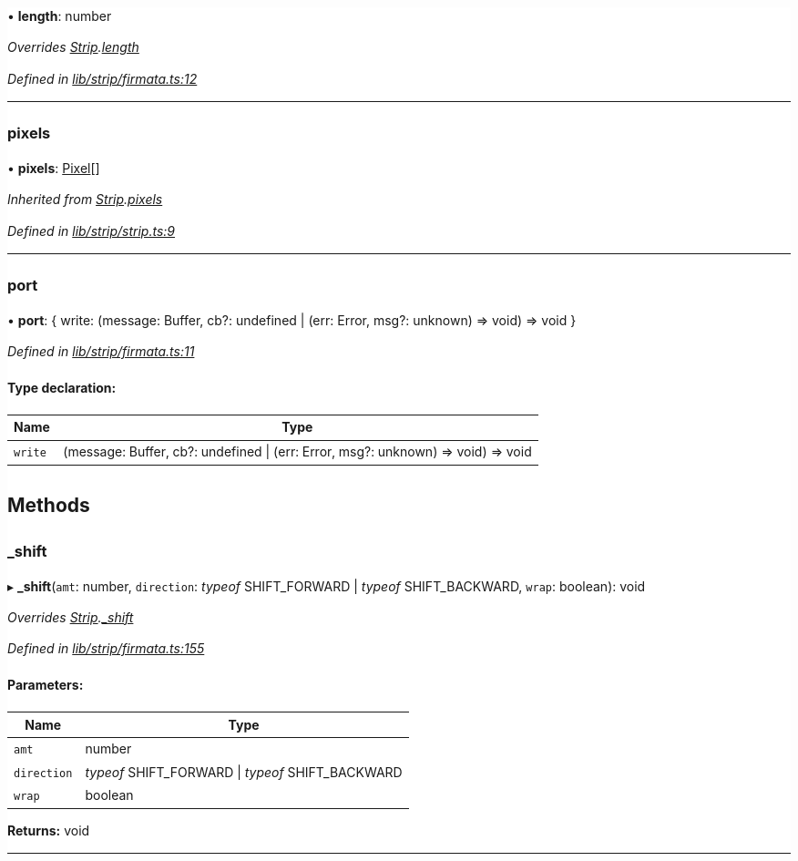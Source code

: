 •  **length**: number

*Overrides [Strip](_strip_strip_.strip.md).[length](_strip_strip_.strip.md#length)*

*Defined in [lib/strip/firmata.ts:12](https://github.com/hweeks/node-pixel-async/blob/e2c8d0c/lib/strip/firmata.ts#L12)*

___

### pixels

•  **pixels**: [Pixel](_pixel_pixel_.pixel.md)[]

*Inherited from [Strip](_strip_strip_.strip.md).[pixels](_strip_strip_.strip.md#pixels)*

*Defined in [lib/strip/strip.ts:9](https://github.com/hweeks/node-pixel-async/blob/e2c8d0c/lib/strip/strip.ts#L9)*

___

### port

•  **port**: { write: (message: Buffer, cb?: undefined \| (err: Error, msg?: unknown) => void) => void  }

*Defined in [lib/strip/firmata.ts:11](https://github.com/hweeks/node-pixel-async/blob/e2c8d0c/lib/strip/firmata.ts#L11)*

#### Type declaration:

Name | Type |
------ | ------ |
`write` | (message: Buffer, cb?: undefined \| (err: Error, msg?: unknown) => void) => void |

## Methods

### \_shift

▸ **_shift**(`amt`: number, `direction`: *typeof* SHIFT\_FORWARD \| *typeof* SHIFT\_BACKWARD, `wrap`: boolean): void

*Overrides [Strip](_strip_strip_.strip.md).[_shift](_strip_strip_.strip.md#_shift)*

*Defined in [lib/strip/firmata.ts:155](https://github.com/hweeks/node-pixel-async/blob/e2c8d0c/lib/strip/firmata.ts#L155)*

#### Parameters:

Name | Type |
------ | ------ |
`amt` | number |
`direction` | *typeof* SHIFT\_FORWARD \| *typeof* SHIFT\_BACKWARD |
`wrap` | boolean |

**Returns:** void

___
